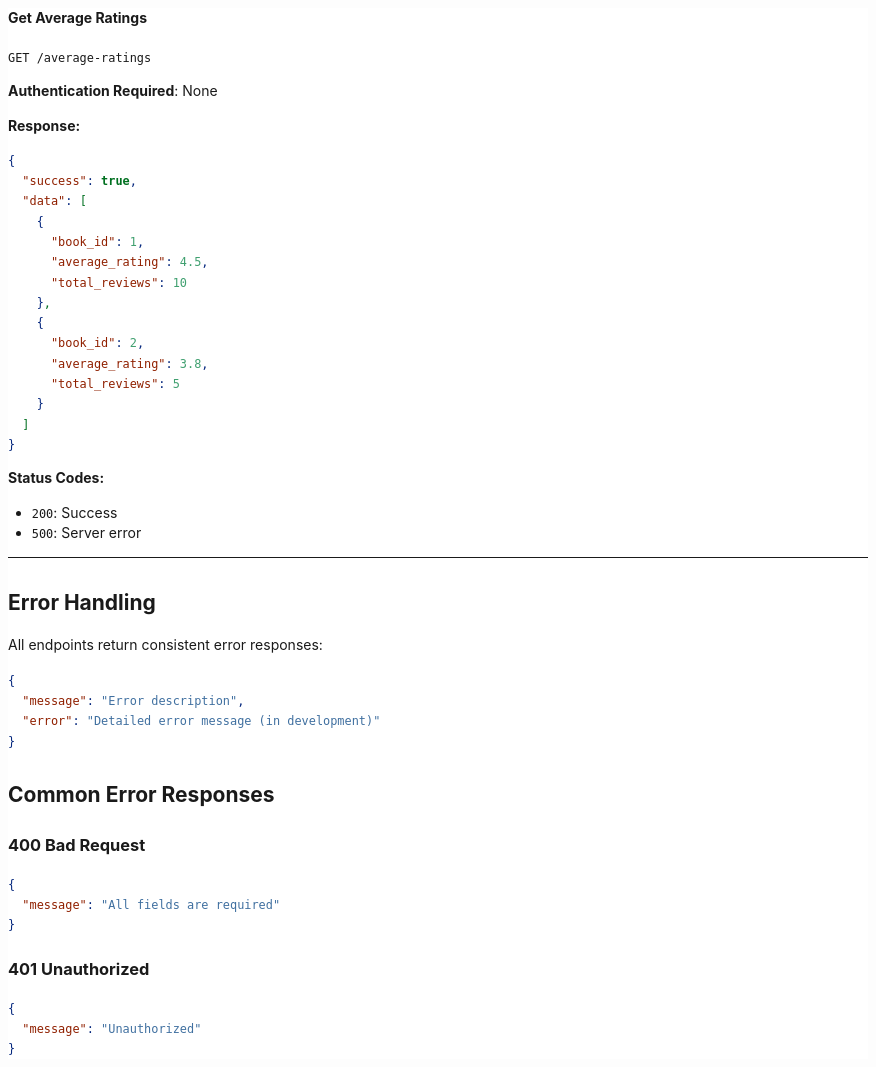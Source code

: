 #### Get Average Ratings
```http
GET /average-ratings
```
**Authentication Required**: None

**Response:**
```json
{
  "success": true,
  "data": [
    {
      "book_id": 1,
      "average_rating": 4.5,
      "total_reviews": 10
    },
    {
      "book_id": 2,
      "average_rating": 3.8,
      "total_reviews": 5
    }
  ]
}
```

**Status Codes:**
- `200`: Success
- `500`: Server error

---

## Error Handling

All endpoints return consistent error responses:

```json
{
  "message": "Error description",
  "error": "Detailed error message (in development)"
}
```

## Common Error Responses

### 400 Bad Request
```json
{
  "message": "All fields are required"
}
```

### 401 Unauthorized
```json
{
  "message": "Unauthorized"
}
```
